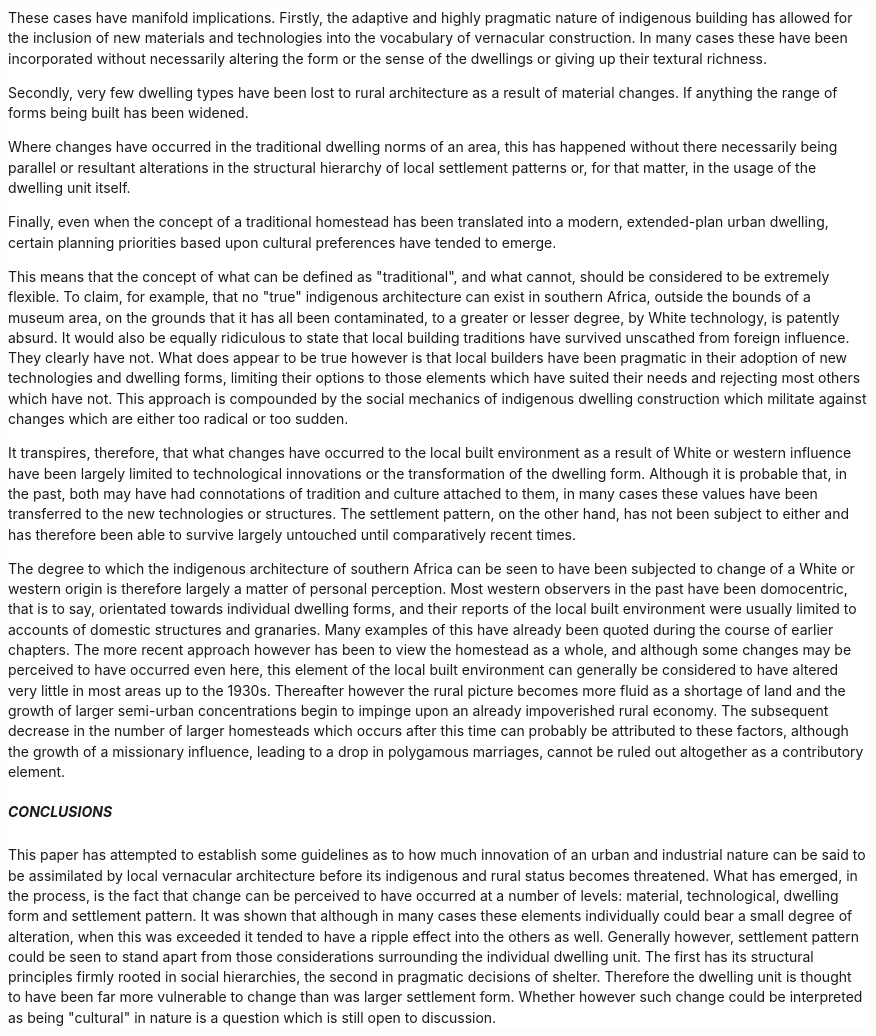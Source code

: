 These cases have manifold implications. Firstly, the adaptive and highly pragmatic nature of indigenous building has allowed for the inclusion of new materials and technologies into the vocabulary of vernacular construction. In many cases these have been incorporated without necessarily altering the form or the sense of the dwellings or giving up their textural richness.

Secondly, very few dwelling types have been lost to rural architecture as a result of material changes. If anything the range of forms being built has been widened.

Where changes have occurred in the traditional dwelling norms of an area, this has happened without there necessarily being parallel or resultant alterations in the structural hierarchy of local settlement patterns or, for that matter, in the usage of the dwelling unit itself.

Finally, even when the concept of a traditional homestead has been translated into a modern, extended-plan urban dwelling, certain planning priorities based upon cultural preferences have tended to emerge.

This means that the concept of what can be defined as "traditional", and what cannot, should be considered to be extremely flexible. To claim, for example, that no "true" indigenous architecture can exist in southern Africa, outside the bounds of a museum area, on the grounds that it has all been contaminated, to a greater or lesser degree, by White technology, is patently absurd. It would also be equally ridiculous to state that local building traditions have survived unscathed from foreign influence. They clearly have not. What does appear to be true however is that local builders have been pragmatic in their adoption of new technologies and dwelling forms, limiting their options to those elements which have suited their needs and rejecting most others which have not. This approach is compounded by the social mechanics of indigenous dwelling construction which militate against changes which are either too radical or too sudden.

It transpires, therefore, that what changes have occurred to the local built environment as a result of White or western influence have been largely limited to technological innovations or the transformation of the dwelling form. Although it is probable that, in the past, both may have had connotations of tradition and culture attached to them, in many cases these values have been transferred to the new technologies or structures. The settlement pattern, on the other hand, has not been subject to either and has therefore been able to survive largely untouched until comparatively recent times.

The degree to which the indigenous architecture of southern Africa can be seen to have been subjected to change of a White or western origin is therefore largely a matter of personal perception. Most western observers in the past have been domocentric, that is to say, orientated towards individual dwelling forms, and their reports of the local built environment were usually limited to accounts of domestic structures and granaries. Many examples of this have already been quoted during the course of earlier chapters. The more recent approach however has been to view the homestead as a whole, and although some changes may be perceived to have occurred even here, this element of the local built environment can generally be considered to have altered very little in most areas up to the 1930s. Thereafter however the rural picture becomes more fluid as a shortage of land and the growth of larger semi-urban concentrations begin to impinge upon an already impoverished rural economy. The subsequent decrease in the number of larger homesteads which occurs after this time can probably be attributed to these factors, although the growth of a missionary influence, leading to a drop in polygamous marriages, cannot be ruled out altogether as a contributory element.

##### CONCLUSIONS

This paper has attempted to establish some guidelines as to how much innovation of an urban and industrial nature can be said to be assimilated by local vernacular architecture before its indigenous and rural status becomes threatened. What has emerged, in the process, is the fact that change can be perceived to have occurred at a number of levels: material, technological, dwelling form and settlement pattern. It was shown that although in many cases these elements individually could bear a small degree of alteration, when this was exceeded it tended to have a ripple effect into the others as well. Generally however, settlement pattern could be seen to stand apart from those considerations surrounding the individual dwelling unit. The first has its structural principles firmly rooted in social hierarchies, the second in pragmatic decisions of shelter. Therefore the dwelling unit is thought to have been far more vulnerable to change than was larger settlement form. Whether however such change could be interpreted as being "cultural" in nature is a question which is still open to discussion.
